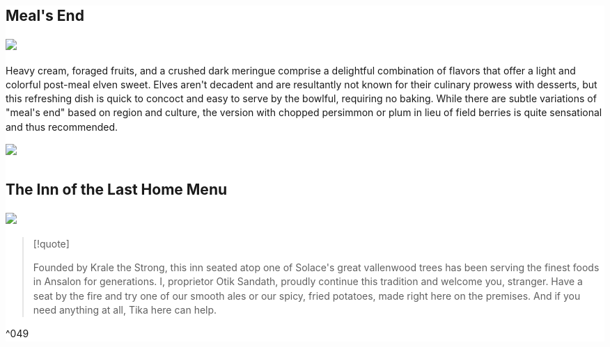 ## Meal's End

![](https://raw.githubusercontent.com/5etools-mirror-3/5etools-img/main/book/HF/elven_logo_hf.webp#center)

Heavy cream, foraged fruits, and a crushed dark meringue comprise a delightful combination of flavors that offer a light and colorful post-meal elven sweet. Elves aren't decadent and are resultantly not known for their culinary prowess with desserts, but this refreshing dish is quick to concoct and easy to serve by the bowlful, requiring no baking. While there are subtle variations of "meal's end" based on region and culture, the version with chopped persimmon or plum in lieu of field berries is quite sensational and thus recommended.

![](https://raw.githubusercontent.com/5etools-mirror-3/5etools-img/main/recipes/HF/073_Newm_9781984858900_lay_art_r1.webp#center)

## The Inn of the Last Home Menu

![](https://raw.githubusercontent.com/5etools-mirror-3/5etools-img/main/book/HF/21.webp#center)

> [!quote]  
> 
> Founded by Krale the Strong, this inn seated atop one of Solace's great vallenwood trees has been serving the finest foods in Ansalon for generations. I, proprietor Otik Sandath, proudly continue this tradition and welcome you, stranger. Have a seat by the fire and try one of our smooth ales or our spicy, fried potatoes, made right here on the premises. And if you need anything at all, Tika here can help.

^049